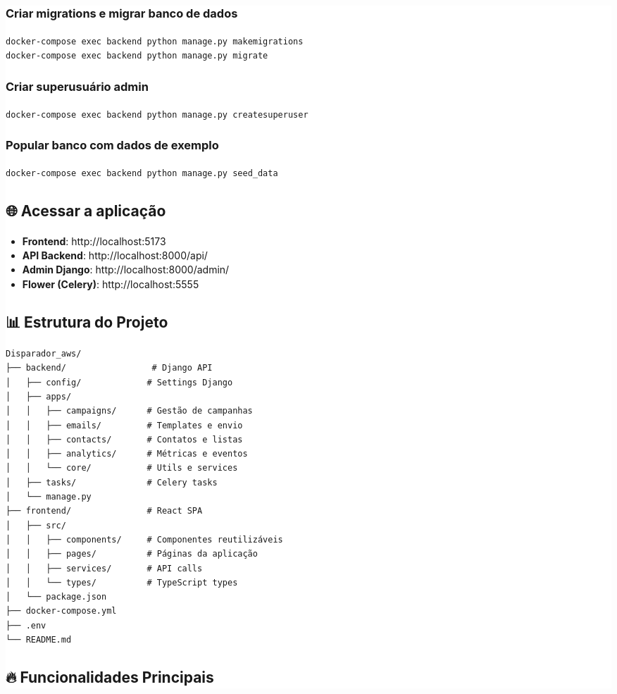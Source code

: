 ### Criar migrations e migrar banco de dados

```bash
docker-compose exec backend python manage.py makemigrations
docker-compose exec backend python manage.py migrate
```

### Criar superusuário admin

```bash
docker-compose exec backend python manage.py createsuperuser
```

### Popular banco com dados de exemplo

```bash
docker-compose exec backend python manage.py seed_data
```

## 🌐 Acessar a aplicação

- **Frontend**: http://localhost:5173
- **API Backend**: http://localhost:8000/api/
- **Admin Django**: http://localhost:8000/admin/
- **Flower (Celery)**: http://localhost:5555

## 📊 Estrutura do Projeto

```
Disparador_aws/
├── backend/                 # Django API
│   ├── config/             # Settings Django
│   ├── apps/
│   │   ├── campaigns/      # Gestão de campanhas
│   │   ├── emails/         # Templates e envio
│   │   ├── contacts/       # Contatos e listas
│   │   ├── analytics/      # Métricas e eventos
│   │   └── core/           # Utils e services
│   ├── tasks/              # Celery tasks
│   └── manage.py
├── frontend/               # React SPA
│   ├── src/
│   │   ├── components/     # Componentes reutilizáveis
│   │   ├── pages/          # Páginas da aplicação
│   │   ├── services/       # API calls
│   │   └── types/          # TypeScript types
│   └── package.json
├── docker-compose.yml
├── .env
└── README.md
```

## 🔥 Funcionalidades Principais

